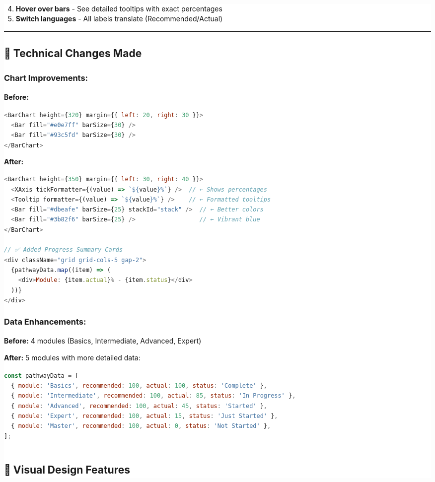 4. **Hover over bars** - See detailed tooltips with exact percentages
5. **Switch languages** - All labels translate (Recommended/Actual)

---

## 🔧 **Technical Changes Made**

### Chart Improvements:

**Before:**
```javascript
<BarChart height={320} margin={{ left: 20, right: 30 }}>
  <Bar fill="#e0e7ff" barSize={30} />
  <Bar fill="#93c5fd" barSize={30} />
</BarChart>
```

**After:**
```javascript
<BarChart height={350} margin={{ left: 30, right: 40 }}>
  <XAxis tickFormatter={(value) => `${value}%`} />  // ← Shows percentages
  <Tooltip formatter={(value) => `${value}%`} />    // ← Formatted tooltips
  <Bar fill="#dbeafe" barSize={25} stackId="stack" />  // ← Better colors
  <Bar fill="#3b82f6" barSize={25} />                  // ← Vibrant blue
</BarChart>

// ✅ Added Progress Summary Cards
<div className="grid grid-cols-5 gap-2">
  {pathwayData.map((item) => (
    <div>Module: {item.actual}% - {item.status}</div>
  ))}
</div>
```

### Data Enhancements:

**Before:** 4 modules (Basics, Intermediate, Advanced, Expert)

**After:** 5 modules with more detailed data:
```javascript
const pathwayData = [
  { module: 'Basics', recommended: 100, actual: 100, status: 'Complete' },
  { module: 'Intermediate', recommended: 100, actual: 85, status: 'In Progress' },
  { module: 'Advanced', recommended: 100, actual: 45, status: 'Started' },
  { module: 'Expert', recommended: 100, actual: 15, status: 'Just Started' },
  { module: 'Master', recommended: 100, actual: 0, status: 'Not Started' },
];
```

---

## 🎨 **Visual Design Features**
